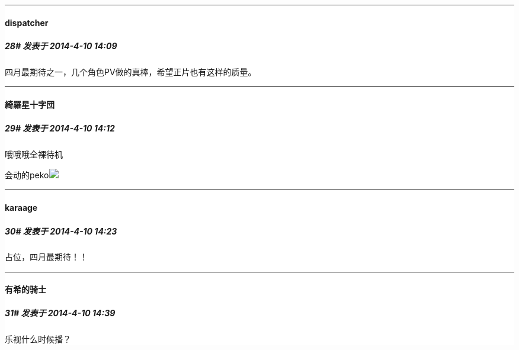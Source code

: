 




-----

####  dispatcher  
##### 28#       发表于 2014-4-10 14:09




四月最期待之一，几个角色PV做的真棒，希望正片也有这样的质量。







-----

####  綺羅星十字団  
##### 29#       发表于 2014-4-10 14:12




哦哦哦全裸待机

会动的peko<img src="https://static.saraba1st.com/image/smiley/face/86.gif" referrerpolicy="no-referrer">







-----

####  karaage  
##### 30#       发表于 2014-4-10 14:23




占位，四月最期待！！







-----

####  有希的骑士  
##### 31#       发表于 2014-4-10 14:39




乐视什么时候播？






